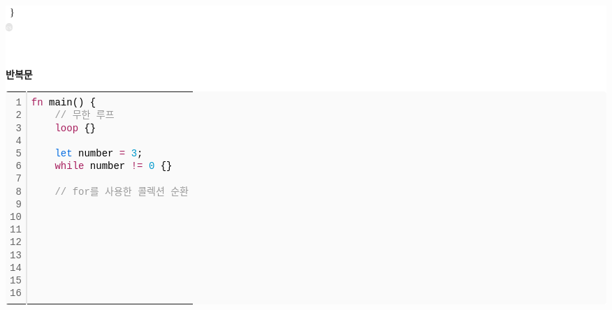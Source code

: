 <div style="padding: 0 6px; white-space: pre; line-height: 130%;"><span style="font-family: 'Noto Serif KR';">}</span></div>
</div>
</td>
<td style="vertical-align: bottom; padding: 0 2px 4px 0;"><span style="font-family: 'Noto Serif KR';"><a style="text-decoration: none; color: white;" href="http://colorscripter.com/info#e" target="_blank" rel="noopener"><span style="font-size: 9px; word-break: normal; background-color: #e5e5e5; color: white; border-radius: 10px; padding: 1px;">cs</span></a></span></td>
</tr>
</tbody>
</table>
</div>
<p data-ke-size="size16">&nbsp;</p>
<p data-ke-size="size16"><b>반복문</b></p>
<div class="colorscripter-code" style="color: #010101; font-family: Consolas, 'Liberation Mono', Menlo, Courier, monospace !important; position: relative !important; overflow: auto;">
<table class="colorscripter-code-table" style="margin: 0; padding: 0; border: none; background-color: #fafafa; border-radius: 4px;" cellspacing="0" cellpadding="0" data-ke-align="alignLeft">
<tbody>
<tr>
<td style="padding: 6px; border-right: 2px solid #e5e5e5;">
<div style="margin: 0; padding: 0; word-break: normal; text-align: right; color: #666; font-family: Consolas, 'Liberation Mono', Menlo, Courier, monospace !important; line-height: 130%;">
<div style="line-height: 130%;">1</div>
<div style="line-height: 130%;">2</div>
<div style="line-height: 130%;">3</div>
<div style="line-height: 130%;">4</div>
<div style="line-height: 130%;">5</div>
<div style="line-height: 130%;">6</div>
<div style="line-height: 130%;">7</div>
<div style="line-height: 130%;">8</div>
<div style="line-height: 130%;">9</div>
<div style="line-height: 130%;">10</div>
<div style="line-height: 130%;">11</div>
<div style="line-height: 130%;">12</div>
<div style="line-height: 130%;">13</div>
<div style="line-height: 130%;">14</div>
<div style="line-height: 130%;">15</div>
<div style="line-height: 130%;">16</div>
</div>
</td>
<td style="padding: 6px 0; text-align: left;">
<div style="margin: 0; padding: 0; color: #010101; font-family: Consolas, 'Liberation Mono', Menlo, Courier, monospace !important; line-height: 130%;">
<div style="padding: 0 6px; white-space: pre; line-height: 130%;"><span style="color: #a71d5d;">fn</span>&nbsp;main()&nbsp;{</div>
<div style="padding: 0 6px; white-space: pre; line-height: 130%;">&nbsp;&nbsp;&nbsp;&nbsp;<span style="color: #999999;">//&nbsp;무한&nbsp;루프</span></div>
<div style="padding: 0 6px; white-space: pre; line-height: 130%;">&nbsp;&nbsp;&nbsp;&nbsp;<span style="color: #a71d5d;">loop</span>&nbsp;{}</div>
<div style="padding: 0 6px; white-space: pre; line-height: 130%;">&nbsp;</div>
<div style="padding: 0 6px; white-space: pre; line-height: 130%;">&nbsp;&nbsp;&nbsp;&nbsp;<span style="color: #066de2;">let</span>&nbsp;number&nbsp;<span style="color: #ff3399;"></span><span style="color: #a71d5d;">=</span>&nbsp;<span style="color: #0099cc;">3</span>;</div>
<div style="padding: 0 6px; white-space: pre; line-height: 130%;">&nbsp;&nbsp;&nbsp;&nbsp;<span style="color: #a71d5d;">while</span>&nbsp;number&nbsp;<span style="color: #ff3399;"></span><span style="color: #a71d5d;">!</span><span style="color: #ff3399;"></span><span style="color: #a71d5d;">=</span>&nbsp;<span style="color: #0099cc;">0</span>&nbsp;{}</div>
<div style="padding: 0 6px; white-space: pre; line-height: 130%;">&nbsp;</div>
<div style="padding: 0 6px; white-space: pre; line-height: 130%;">&nbsp;&nbsp;&nbsp;&nbsp;<span style="color: #999999;">//&nbsp;for를&nbsp;사용한&nbsp;콜렉션&nbsp;순환</span></div>